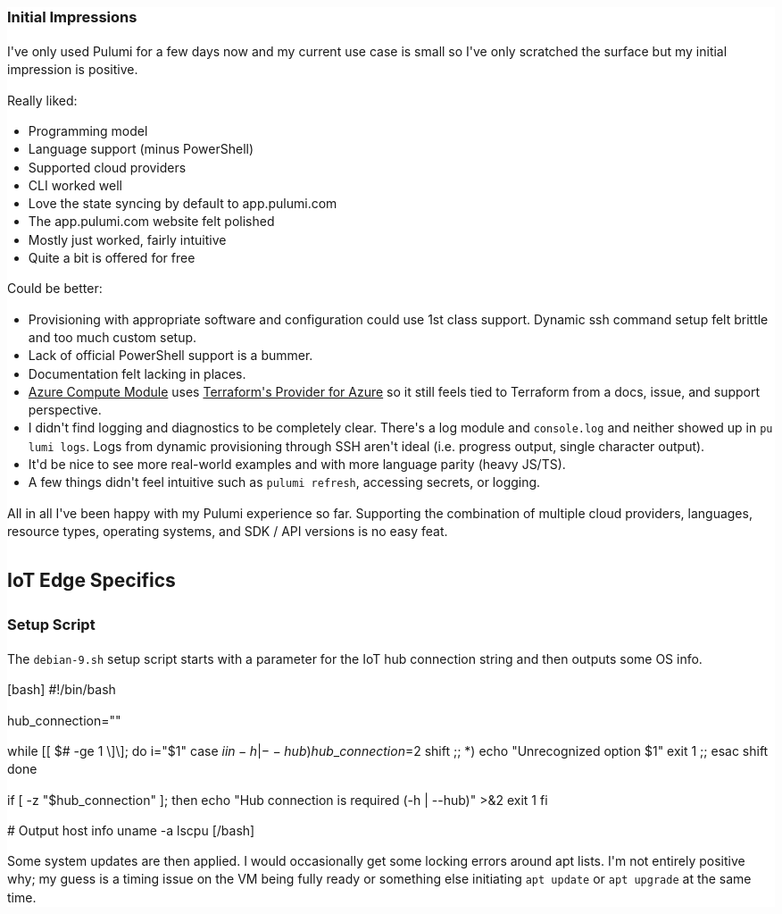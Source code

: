 ### Initial Impressions

I've only used Pulumi for a few days now and my current use case is small so I've only scratched the surface but my initial impression is positive.

Really liked:

- Programming model
- Language support (minus PowerShell)
- Supported cloud providers
- CLI worked well
- Love the state syncing by default to app.pulumi.com
- The app.pulumi.com website felt polished
- Mostly just worked, fairly intuitive
- Quite a bit is offered for free

Could be better:

- Provisioning with appropriate software and configuration could use 1st class support. Dynamic ssh command setup felt brittle and too much custom setup.
- Lack of official PowerShell support is a bummer.
- Documentation felt lacking in places.
- [Azure Compute Module](https://www.pulumi.com/docs/reference/pkg/nodejs/pulumi/azure/compute/) uses [Terraform's Provider for Azure](https://github.com/terraform-providers/terraform-provider-azurerm) so it still feels tied to Terraform from a docs, issue, and support perspective.
- I didn't find logging and diagnostics to be completely clear. There's a log module and `console.log` and neither showed up in `pulumi logs`. Logs from dynamic provisioning through SSH aren't ideal (i.e. progress output, single character output).
- It'd be nice to see more real-world examples and with more language parity (heavy JS/TS).
- A few things didn't feel intuitive such as `pulumi refresh`, accessing secrets, or logging.

All in all I've been happy with my Pulumi experience so far. Supporting the combination of multiple cloud providers, languages, resource types, operating systems, and SDK / API versions is no easy feat.

## IoT Edge Specifics

### Setup Script

The `debian-9.sh` setup script starts with a parameter for the IoT hub connection string and then outputs some OS info.

\[bash\] #!/bin/bash

hub\_connection=""

while \[\[ $# -ge 1 \]\]; do i="$1" case $i in -h|--hub) hub\_connection=$2 shift ;; \*) echo "Unrecognized option $1" exit 1 ;; esac shift done

if \[ -z "$hub\_connection" \]; then echo "Hub connection is required (-h | --hub)" >&2 exit 1 fi

\# Output host info uname -a lscpu \[/bash\]

Some system updates are then applied. I would occasionally get some locking errors around apt lists. I'm not entirely positive why; my guess is a timing issue on the VM being fully ready or something else initiating `apt update` or `apt upgrade` at the same time.
